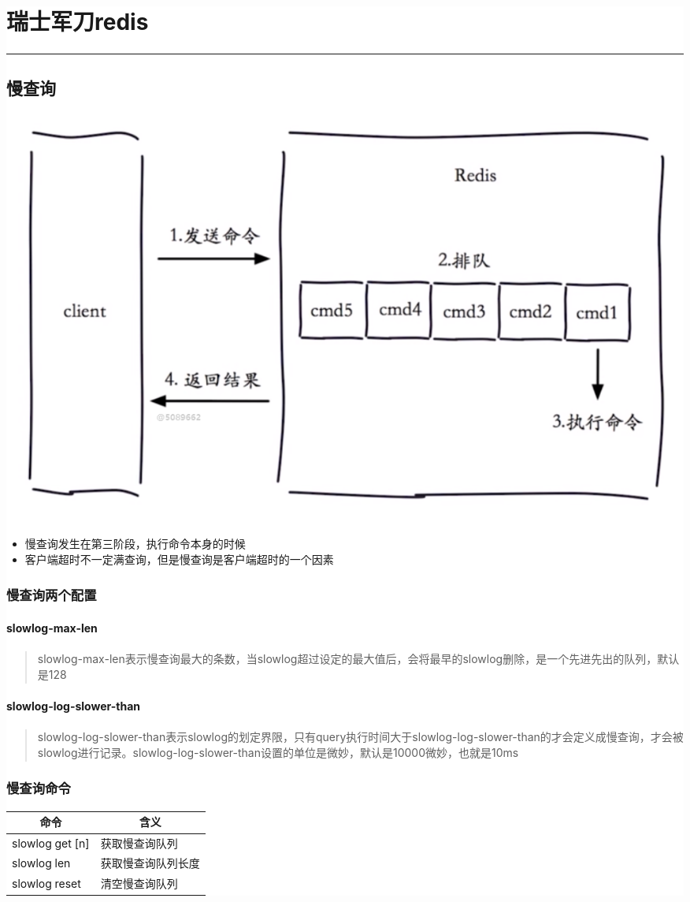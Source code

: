 # 瑞士军刀redis
---
## 慢查询
![](./img/redis查询生命周期.png)

- 慢查询发生在第三阶段，执行命令本身的时候
- 客户端超时不一定满查询，但是慢查询是客户端超时的一个因素

### 慢查询两个配置
#### slowlog-max-len
> slowlog-max-len表示慢查询最大的条数，当slowlog超过设定的最大值后，会将最早的slowlog删除，是一个先进先出的队列，默认是128
#### slowlog-log-slower-than
> slowlog-log-slower-than表示slowlog的划定界限，只有query执行时间大于slowlog-log-slower-than的才会定义成慢查询，才会被slowlog进行记录。slowlog-log-slower-than设置的单位是微妙，默认是10000微妙，也就是10ms

### 慢查询命令
命令|含义
-|-
slowlog get [n]|获取慢查询队列
slowlog len| 获取慢查询队列长度
slowlog reset| 清空慢查询队列
